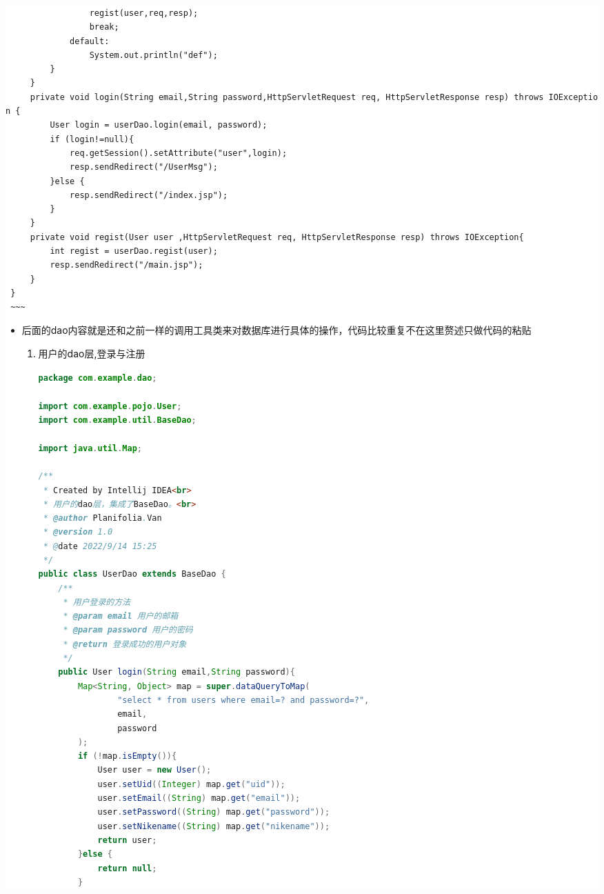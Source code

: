                      regist(user,req,resp);
                     break;
                 default:
                     System.out.println("def");
             }
         }
         private void login(String email,String password,HttpServletRequest req, HttpServletResponse resp) throws IOException {
             User login = userDao.login(email, password);
             if (login!=null){
                 req.getSession().setAttribute("user",login);
                 resp.sendRedirect("/UserMsg");
             }else {
                 resp.sendRedirect("/index.jsp");
             }
         }
         private void regist(User user ,HttpServletRequest req, HttpServletResponse resp) throws IOException{
             int regist = userDao.regist(user);
             resp.sendRedirect("/main.jsp");
         }
     }
     ~~~

- 后面的dao内容就是还和之前一样的调用工具类来对数据库进行具体的操作，代码比较重复不在这里赘述只做代码的粘贴

  1. 用户的dao层,登录与注册

     ~~~java
     package com.example.dao;
     
     import com.example.pojo.User;
     import com.example.util.BaseDao;
     
     import java.util.Map;
     
     /**
      * Created by Intellij IDEA<br>
      * 用户的dao层，集成了BaseDao。<br>
      * @author Planifolia.Van
      * @version 1.0
      * @date 2022/9/14 15:25
      */
     public class UserDao extends BaseDao {
         /**
          * 用户登录的方法
          * @param email 用户的邮箱
          * @param password 用户的密码
          * @return 登录成功的用户对象
          */
         public User login(String email,String password){
             Map<String, Object> map = super.dataQueryToMap(
                     "select * from users where email=? and password=?",
                     email,
                     password
             );
             if (!map.isEmpty()){
                 User user = new User();
                 user.setUid((Integer) map.get("uid"));
                 user.setEmail((String) map.get("email"));
                 user.setPassword((String) map.get("password"));
                 user.setNikename((String) map.get("nikename"));
                 return user;
             }else {
                 return null;
             }
